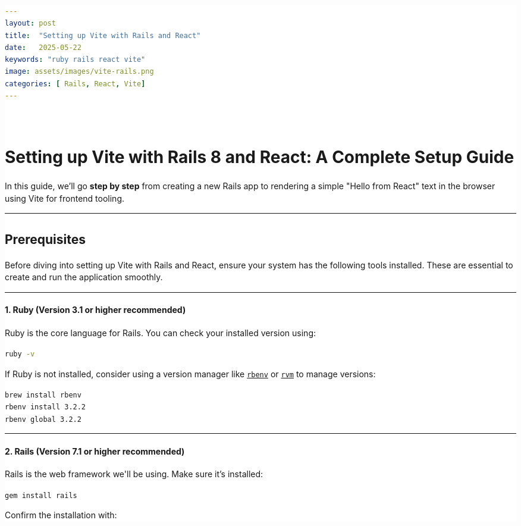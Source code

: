 ```yaml
---
layout: post
title:  "Setting up Vite with Rails and React"
date:   2025-05-22
keywords: "ruby rails react vite"
image: assets/images/vite-rails.png
categories: [ Rails, React, Vite]
---
```


<br>

# Setting up Vite with Rails 8 and React: A Complete Setup Guide

In this guide, we’ll go **step by step** from creating a new Rails app to rendering a simple "Hello from React" text in the browser using Vite for frontend tooling.


---

## Prerequisites

Before diving into setting up Vite with Rails and React, ensure your system has the following tools installed. These are essential to create and run the application smoothly.

---

#### 1. Ruby (Version 3.1 or higher recommended)
Ruby is the core language for Rails. You can check your installed version using:

```bash
ruby -v
```

If Ruby is not installed, consider using a version manager like [`rbenv`](https://github.com/rbenv/rbenv) or [`rvm`](https://rvm.io/) to manage versions:

```bash
brew install rbenv
rbenv install 3.2.2
rbenv global 3.2.2
```

---

#### 2. Rails (Version 7.1 or higher recommended)
Rails is the web framework we'll be using. Make sure it’s installed:

```bash
gem install rails
```

Confirm the installation with:
